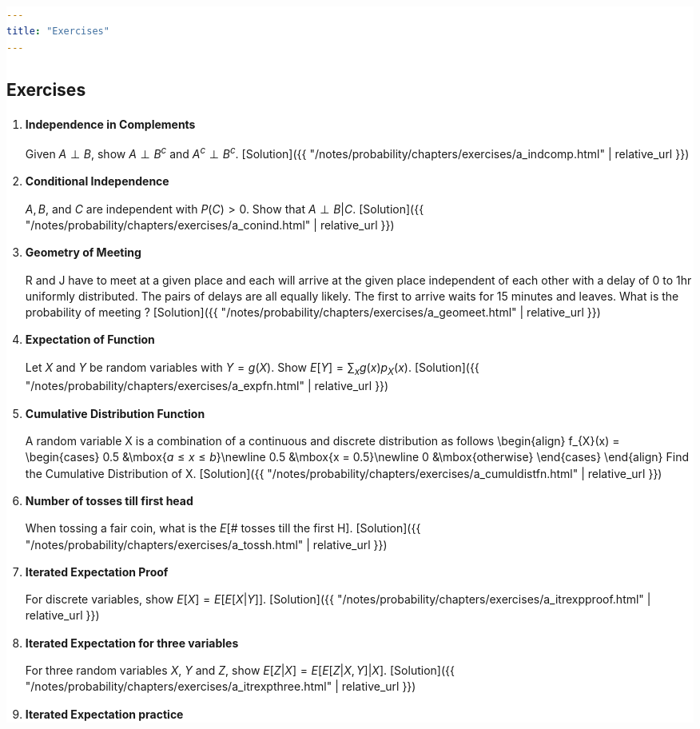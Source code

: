 ```yaml
---
title: "Exercises"
---
```


## Exercises

1.  **Independence in Complements**

    Given $A \perp B$, show $A \perp B^{c}$ and $A^{c} \perp B^{c}$. [Solution]({{ "/notes/probability/chapters/exercises/a_indcomp.html" | relative_url }})

1.  **Conditional Independence**

    $A,B,$ and $C$ are independent with $P(C) > 0$. Show that $A\perp B \vert C$. [Solution]({{ "/notes/probability/chapters/exercises/a_conind.html" | relative_url }})

1.  **Geometry of Meeting**

    R and J have to meet at a given place and each will arrive at the given place independent of each other with a delay of 0 to 1hr uniformly distributed. The pairs of delays are all equally likely. The first to arrive waits for 15 minutes and leaves. What is the probability of meeting ? [Solution]({{ "/notes/probability/chapters/exercises/a_geomeet.html" | relative_url }})

1.  **Expectation of Function**

    Let $X$ and $Y$ be random variables with $Y = g(X)$. Show $E[Y] = \sum_{x}g(x)p_{X}(x)$. [Solution]({{ "/notes/probability/chapters/exercises/a_expfn.html" | relative_url }})

1.  **Cumulative Distribution Function**

    A random variable X is a combination of a continuous and discrete distribution as follows
    \begin{align}
            f_{X}(x) = \begin{cases} 0.5 &\mbox{$a \leq x \leq b$}\newline
                                     0.5 &\mbox{x = 0.5}\newline
                                     0 &\mbox{otherwise} \end{cases}
        \end{align}
    Find the Cumulative Distribution of X. [Solution]({{ "/notes/probability/chapters/exercises/a_cumuldistfn.html" | relative_url }})

1.  **Number of tosses till first head**

    When tossing a fair coin, what is the $E[$\# tosses till the first H$]$. [Solution]({{ "/notes/probability/chapters/exercises/a_tossh.html" | relative_url }})

1.  **Iterated Expectation Proof**

    For discrete variables, show $E[X] = E[E[X \vert Y]]$. [Solution]({{ "/notes/probability/chapters/exercises/a_itrexpproof.html" | relative_url }})

1.  **Iterated Expectation for three variables**

    For three random variables $X$, $Y$ and $Z$, show $E[Z \vert X] = E[E[Z \vert X,Y] \vert X]$. [Solution]({{ "/notes/probability/chapters/exercises/a_itrexpthree.html" | relative_url }})

1.  **Iterated Expectation practice**

